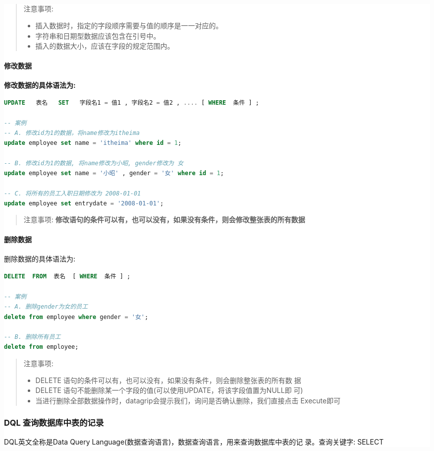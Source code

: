   > 注意事项:
  >
  > - 插入数据时，指定的字段顺序需要与值的顺序是一一对应的。
  > - 字符串和日期型数据应该包含在引号中。
  > - 插入的数据大小，应该在字段的规定范围内。

#### 修改数据

**修改数据的具体语法为:**

```sql
UPDATE   表名   SET   字段名1 = 值1 , 字段名2 = 值2 , .... [ WHERE  条件 ] ;

-- 案例
-- A. 修改id为1的数据，将name修改为itheima
update employee set name = 'itheima' where id = 1;

-- B. 修改id为1的数据, 将name修改为小昭, gender修改为 女
update employee set name = '小昭' , gender = '女' where id = 1;

-- C. 将所有的员工入职日期修改为 2008-01-01
update employee set entrydate = '2008-01-01';
```

> 注意事项:
>     **修改语句的条件可以有，也可以没有，如果没有条件，则会修改整张表的所有数据**

#### 删除数据

删除数据的具体语法为:

```sql
DELETE  FROM  表名  [ WHERE  条件 ] ;

-- 案例
-- A. 删除gender为女的员工
delete from employee where gender = '女';

-- B. 删除所有员工
delete from employee;
```

> 注意事项: 
>
> - DELETE 语句的条件可以有，也可以没有，如果没有条件，则会删除整张表的所有数
>   据
> - DELETE 语句不能删除某一个字段的值(可以使用UPDATE，将该字段值置为NULL即
>   可)
> - 当进行删除全部数据操作时，datagrip会提示我们，询问是否确认删除，我们直接点击
>   Execute即可

### DQL 查询数据库中表的记录

DQL英文全称是Data Query Language(数据查询语言)，数据查询语言，用来查询数据库中表的记
录。查询关键字: SELECT
